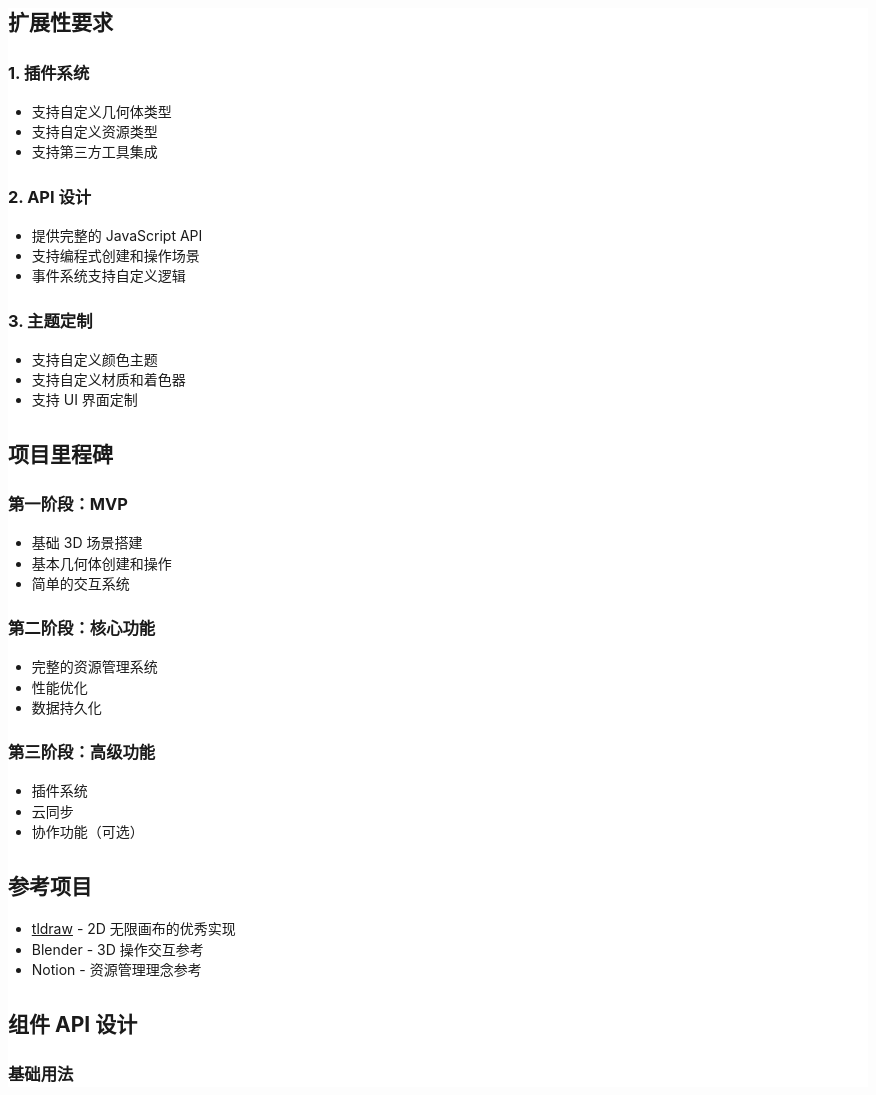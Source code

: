## 扩展性要求

### 1. 插件系统

- 支持自定义几何体类型
- 支持自定义资源类型
- 支持第三方工具集成

### 2. API 设计

- 提供完整的 JavaScript API
- 支持编程式创建和操作场景
- 事件系统支持自定义逻辑

### 3. 主题定制

- 支持自定义颜色主题
- 支持自定义材质和着色器
- 支持 UI 界面定制

## 项目里程碑

### 第一阶段：MVP

- 基础 3D 场景搭建
- 基本几何体创建和操作
- 简单的交互系统

### 第二阶段：核心功能

- 完整的资源管理系统
- 性能优化
- 数据持久化

### 第三阶段：高级功能

- 插件系统
- 云同步
- 协作功能（可选）

## 参考项目

- [tldraw](https://github.com/tldraw/tldraw) - 2D 无限画布的优秀实现
- Blender - 3D 操作交互参考
- Notion - 资源管理理念参考

## 组件 API 设计

### 基础用法
